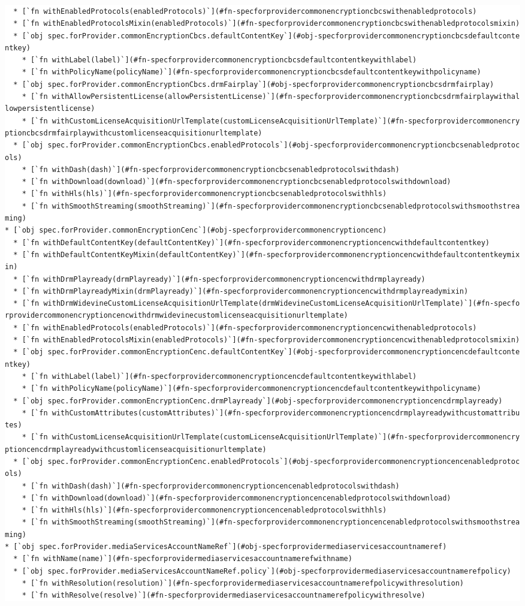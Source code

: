       * [`fn withEnabledProtocols(enabledProtocols)`](#fn-specforprovidercommonencryptioncbcswithenabledprotocols)
      * [`fn withEnabledProtocolsMixin(enabledProtocols)`](#fn-specforprovidercommonencryptioncbcswithenabledprotocolsmixin)
      * [`obj spec.forProvider.commonEncryptionCbcs.defaultContentKey`](#obj-specforprovidercommonencryptioncbcsdefaultcontentkey)
        * [`fn withLabel(label)`](#fn-specforprovidercommonencryptioncbcsdefaultcontentkeywithlabel)
        * [`fn withPolicyName(policyName)`](#fn-specforprovidercommonencryptioncbcsdefaultcontentkeywithpolicyname)
      * [`obj spec.forProvider.commonEncryptionCbcs.drmFairplay`](#obj-specforprovidercommonencryptioncbcsdrmfairplay)
        * [`fn withAllowPersistentLicense(allowPersistentLicense)`](#fn-specforprovidercommonencryptioncbcsdrmfairplaywithallowpersistentlicense)
        * [`fn withCustomLicenseAcquisitionUrlTemplate(customLicenseAcquisitionUrlTemplate)`](#fn-specforprovidercommonencryptioncbcsdrmfairplaywithcustomlicenseacquisitionurltemplate)
      * [`obj spec.forProvider.commonEncryptionCbcs.enabledProtocols`](#obj-specforprovidercommonencryptioncbcsenabledprotocols)
        * [`fn withDash(dash)`](#fn-specforprovidercommonencryptioncbcsenabledprotocolswithdash)
        * [`fn withDownload(download)`](#fn-specforprovidercommonencryptioncbcsenabledprotocolswithdownload)
        * [`fn withHls(hls)`](#fn-specforprovidercommonencryptioncbcsenabledprotocolswithhls)
        * [`fn withSmoothStreaming(smoothStreaming)`](#fn-specforprovidercommonencryptioncbcsenabledprotocolswithsmoothstreaming)
    * [`obj spec.forProvider.commonEncryptionCenc`](#obj-specforprovidercommonencryptioncenc)
      * [`fn withDefaultContentKey(defaultContentKey)`](#fn-specforprovidercommonencryptioncencwithdefaultcontentkey)
      * [`fn withDefaultContentKeyMixin(defaultContentKey)`](#fn-specforprovidercommonencryptioncencwithdefaultcontentkeymixin)
      * [`fn withDrmPlayready(drmPlayready)`](#fn-specforprovidercommonencryptioncencwithdrmplayready)
      * [`fn withDrmPlayreadyMixin(drmPlayready)`](#fn-specforprovidercommonencryptioncencwithdrmplayreadymixin)
      * [`fn withDrmWidevineCustomLicenseAcquisitionUrlTemplate(drmWidevineCustomLicenseAcquisitionUrlTemplate)`](#fn-specforprovidercommonencryptioncencwithdrmwidevinecustomlicenseacquisitionurltemplate)
      * [`fn withEnabledProtocols(enabledProtocols)`](#fn-specforprovidercommonencryptioncencwithenabledprotocols)
      * [`fn withEnabledProtocolsMixin(enabledProtocols)`](#fn-specforprovidercommonencryptioncencwithenabledprotocolsmixin)
      * [`obj spec.forProvider.commonEncryptionCenc.defaultContentKey`](#obj-specforprovidercommonencryptioncencdefaultcontentkey)
        * [`fn withLabel(label)`](#fn-specforprovidercommonencryptioncencdefaultcontentkeywithlabel)
        * [`fn withPolicyName(policyName)`](#fn-specforprovidercommonencryptioncencdefaultcontentkeywithpolicyname)
      * [`obj spec.forProvider.commonEncryptionCenc.drmPlayready`](#obj-specforprovidercommonencryptioncencdrmplayready)
        * [`fn withCustomAttributes(customAttributes)`](#fn-specforprovidercommonencryptioncencdrmplayreadywithcustomattributes)
        * [`fn withCustomLicenseAcquisitionUrlTemplate(customLicenseAcquisitionUrlTemplate)`](#fn-specforprovidercommonencryptioncencdrmplayreadywithcustomlicenseacquisitionurltemplate)
      * [`obj spec.forProvider.commonEncryptionCenc.enabledProtocols`](#obj-specforprovidercommonencryptioncencenabledprotocols)
        * [`fn withDash(dash)`](#fn-specforprovidercommonencryptioncencenabledprotocolswithdash)
        * [`fn withDownload(download)`](#fn-specforprovidercommonencryptioncencenabledprotocolswithdownload)
        * [`fn withHls(hls)`](#fn-specforprovidercommonencryptioncencenabledprotocolswithhls)
        * [`fn withSmoothStreaming(smoothStreaming)`](#fn-specforprovidercommonencryptioncencenabledprotocolswithsmoothstreaming)
    * [`obj spec.forProvider.mediaServicesAccountNameRef`](#obj-specforprovidermediaservicesaccountnameref)
      * [`fn withName(name)`](#fn-specforprovidermediaservicesaccountnamerefwithname)
      * [`obj spec.forProvider.mediaServicesAccountNameRef.policy`](#obj-specforprovidermediaservicesaccountnamerefpolicy)
        * [`fn withResolution(resolution)`](#fn-specforprovidermediaservicesaccountnamerefpolicywithresolution)
        * [`fn withResolve(resolve)`](#fn-specforprovidermediaservicesaccountnamerefpolicywithresolve)